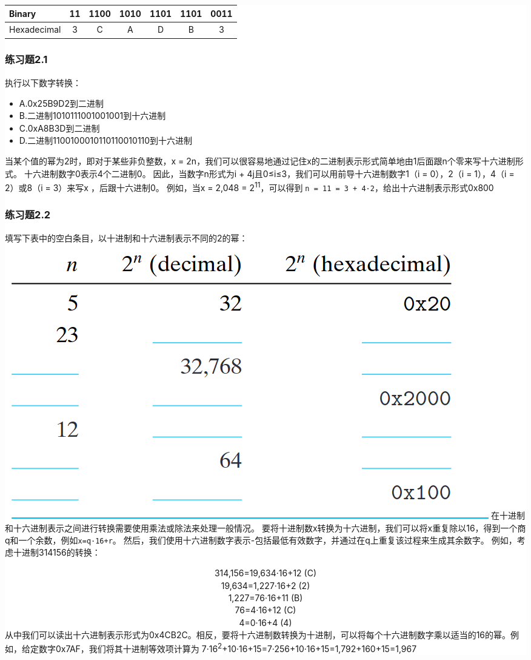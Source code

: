 | Binary | 11  | 1100 | 1010  | 1101   | 1101  | 0011 |
| :--- | :---: | :---: | :---: | :---: | :---: |:---: |
| Hexadecimal   | 3| C | A | D | B | 3 |

### 练习题2.1
执行以下数字转换：
- A.0x25B9D2到二进制
- B.二进制1010111001001001到十六进制
- C.0xA8B3D到二进制
- D.二进制1100100010110110010110到十六进制 
  
当某个值的幂为2时，即对于某些非负整数，x = 2n，我们可以很容易地通过记住x的二进制表示形式简单地由1后面跟n个零来写十六进制形式。 十六进制数字0表示4个二进制0。 因此，当数字n形式为i + 4j且0≤i≤3，我们可以用前导十六进制数字1（i = 0），2（i = 1），4（i = 2）或8（i = 3）来写x ，后跟十六进制0。 例如，当x = 2,048 = 2<sup>11</sup>，可以得到 `n = 11 = 3 + 4·2`，给出十六进制表示形式0x800
### 练习题2.2
填写下表中的空白条目，以十进制和十六进制表示不同的2的幂：
![img](../../_imgs/02-02%20练习2.png)
在十进制和十六进制表示之间进行转换需要使用乘法或除法来处理一般情况。 要将十进制数x转换为十六进制，我们可以将x重复除以16，得到一个商q和一个余数，例如`x=q·16+r`。 然后，我们使用十六进制数字表示-包括最低有效数字，并通过在q上重复该过程来生成其余数字。 例如，考虑十进制314156的转换：

<center>314,156=19,634·16+12    (C)</center>
<center>19,634=1,227·16+2   (2)</center>
<center>1,227=76·16+11  (B)</center>
<center>76=4·16+12  (C)</center>
<center>4=0·16+4    (4)</center>
从中我们可以读出十六进制表示形式为0x4CB2C。相反，要将十六进制数转换为十进制，可以将每个十六进制数字乘以适当的16的幂。例如，给定数字0x7AF，我们将其十进制等效项计算为    7·16<sup>2</sup>+10·16+15=7·256+10·16+15=1,792+160+15=1,967
